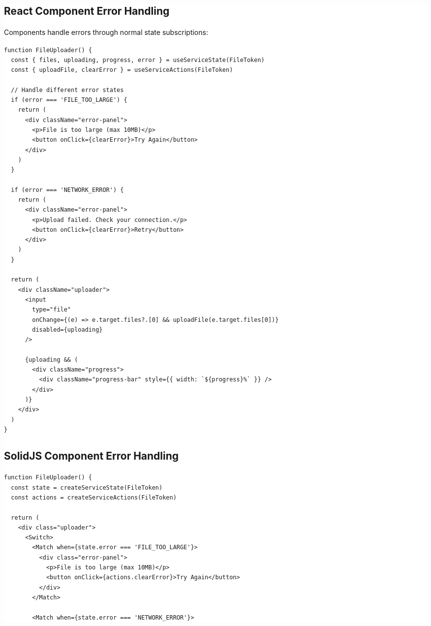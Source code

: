 ## React Component Error Handling

Components handle errors through normal state subscriptions:

```tsx
function FileUploader() {
  const { files, uploading, progress, error } = useServiceState(FileToken)
  const { uploadFile, clearError } = useServiceActions(FileToken)

  // Handle different error states
  if (error === 'FILE_TOO_LARGE') {
    return (
      <div className="error-panel">
        <p>File is too large (max 10MB)</p>
        <button onClick={clearError}>Try Again</button>
      </div>
    )
  }

  if (error === 'NETWORK_ERROR') {
    return (
      <div className="error-panel">
        <p>Upload failed. Check your connection.</p>
        <button onClick={clearError}>Retry</button>
      </div>
    )
  }

  return (
    <div className="uploader">
      <input
        type="file"
        onChange={(e) => e.target.files?.[0] && uploadFile(e.target.files[0])}
        disabled={uploading}
      />

      {uploading && (
        <div className="progress">
          <div className="progress-bar" style={{ width: `${progress}%` }} />
        </div>
      )}
    </div>
  )
}
```

## SolidJS Component Error Handling

```tsx
function FileUploader() {
  const state = createServiceState(FileToken)
  const actions = createServiceActions(FileToken)

  return (
    <div class="uploader">
      <Switch>
        <Match when={state.error === 'FILE_TOO_LARGE'}>
          <div class="error-panel">
            <p>File is too large (max 10MB)</p>
            <button onClick={actions.clearError}>Try Again</button>
          </div>
        </Match>

        <Match when={state.error === 'NETWORK_ERROR'}>
```
